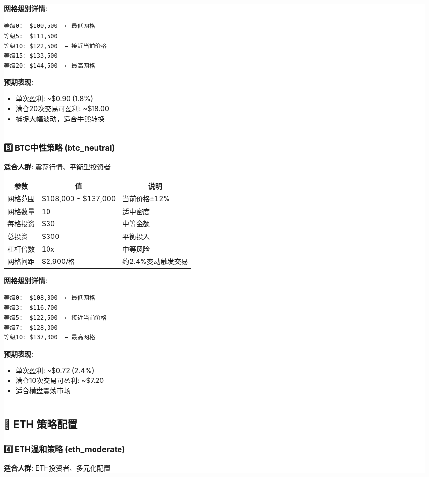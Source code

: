 **网格级别详情**:
```
等级0:  $100,500  ← 最低网格
等级5:  $111,500
等级10: $122,500  ← 接近当前价格
等级15: $133,500
等级20: $144,500  ← 最高网格
```

**预期表现**:
- 单次盈利: ~$0.90 (1.8%)
- 满仓20次交易可盈利: ~$18.00
- 捕捉大幅波动，适合牛熊转换

---

### 3️⃣ BTC中性策略 (btc_neutral)

**适合人群**: 震荡行情、平衡型投资者

| 参数 | 值 | 说明 |
|------|-----|------|
| 网格范围 | $108,000 - $137,000 | 当前价格±12% |
| 网格数量 | 10 | 适中密度 |
| 每格投资 | $30 | 中等金额 |
| 总投资 | $300 | 平衡投入 |
| 杠杆倍数 | 10x | 中等风险 |
| 网格间距 | $2,900/格 | 约2.4%变动触发交易 |

**网格级别详情**:
```
等级0:  $108,000  ← 最低网格
等级3:  $116,700
等级5:  $122,500  ← 接近当前价格
等级7:  $128,300
等级10: $137,000  ← 最高网格
```

**预期表现**:
- 单次盈利: ~$0.72 (2.4%)
- 满仓10次交易可盈利: ~$7.20
- 适合横盘震荡市场

---

## 💎 ETH 策略配置

### 4️⃣ ETH温和策略 (eth_moderate)

**适合人群**: ETH投资者、多元化配置
